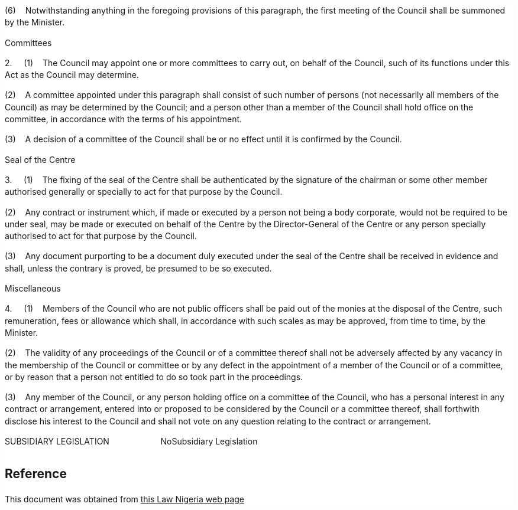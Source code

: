 (6)    Notwithstanding anything in the foregoing provisions of this paragraph, the first meeting of the Council shall be summoned by the Minister.

Committees

2.     (1)    The Council may appoint one or more committees to carry out, on behalf of the Council, such of its functions under this Act as the Council may determine.

(2)    A committee appointed under this paragraph shall consist of such number of persons (not necessarily all members of the Council) as may be determined by the Council; and a person other than a member of the Council shall hold office on the committee, in accordance with the terms of his appointment.

(3)    A decision of a committee of the Council shall be or no effect until it is confirmed by the Council.

Seal of the Centre

3.     (1)    The fixing of the seal of the Centre shall be authenticated by the signature of the chairman or some other member authorised generally or specially to act for that purpose by the Council.

(2)    Any contract or instrument which, if made or executed by a person not being a body corporate, would not be required to be under seal, may be made or executed on behalf of the Centre by the Director-General of the Centre or any person specially authorised to act for that purpose by the Council.

(3)    Any document purporting to be a document duly executed under the seal of the Centre shall be received in evidence and shall, unless the contrary is proved, be presumed to be so executed.

Miscellaneous

4.     (1)    Members of the Council who are not public officers shall be paid out of the monies at the disposal of the Centre, such remuneration, fees or allowance which shall, in accordance with such scales as may be approved, from time to time, by the Minister.

(2)    The validity of any proceedings of the Council or of a committee thereof shall not be adversely affected by any vacancy in the membership of the Council or committee or by any defect in the appointment of a member of the Council or of a committee, or by reason that a person not entitled to do so took part in the proceedings.

(3)    Any member of the Council, or any person holding office on a committee of the Council, who has a personal interest in any contract or arrangement, entered into or proposed to be considered by the Council or a committee thereof, shall forthwith disclose his interest to the Council and shall not vote on any question relating to the contract or arrangement.

SUBSIDIARY LEGISLATION                      NoSubsidiary Legislation

## Reference

This document was obtained from [this Law Nigeria web page](http://www.lawnigeria.com/LFN/N/National-Centre-for-Economic-Management-and-Administration-Act.php)
